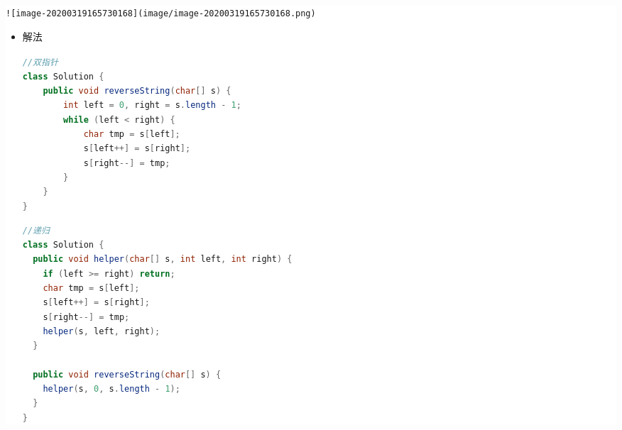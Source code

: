 	![image-20200319165730168](image/image-20200319165730168.png)

+ 解法

	```java
	//双指针
	class Solution {
	    public void reverseString(char[] s) {
	        int left = 0, right = s.length - 1;
	        while (left < right) {
	            char tmp = s[left];
	            s[left++] = s[right];
	            s[right--] = tmp;
	        }
	    }
	}
	```

	```java
	//递归
	class Solution {
	  public void helper(char[] s, int left, int right) {
	    if (left >= right) return;
	    char tmp = s[left];
	    s[left++] = s[right];
	    s[right--] = tmp;
	    helper(s, left, right);
	  }
	
	  public void reverseString(char[] s) {
	    helper(s, 0, s.length - 1);
	  }
	}
	```

